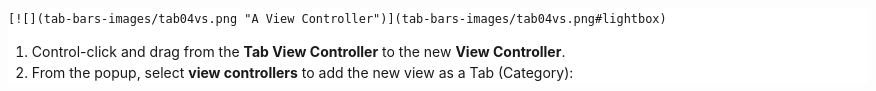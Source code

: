 	[![](tab-bars-images/tab04vs.png "A View Controller")](tab-bars-images/tab04vs.png#lightbox)
1. Control-click and drag from the **Tab View Controller** to the new **View Controller**.
1. From the popup, select **view controllers** to add the new view as a Tab (Category): 
